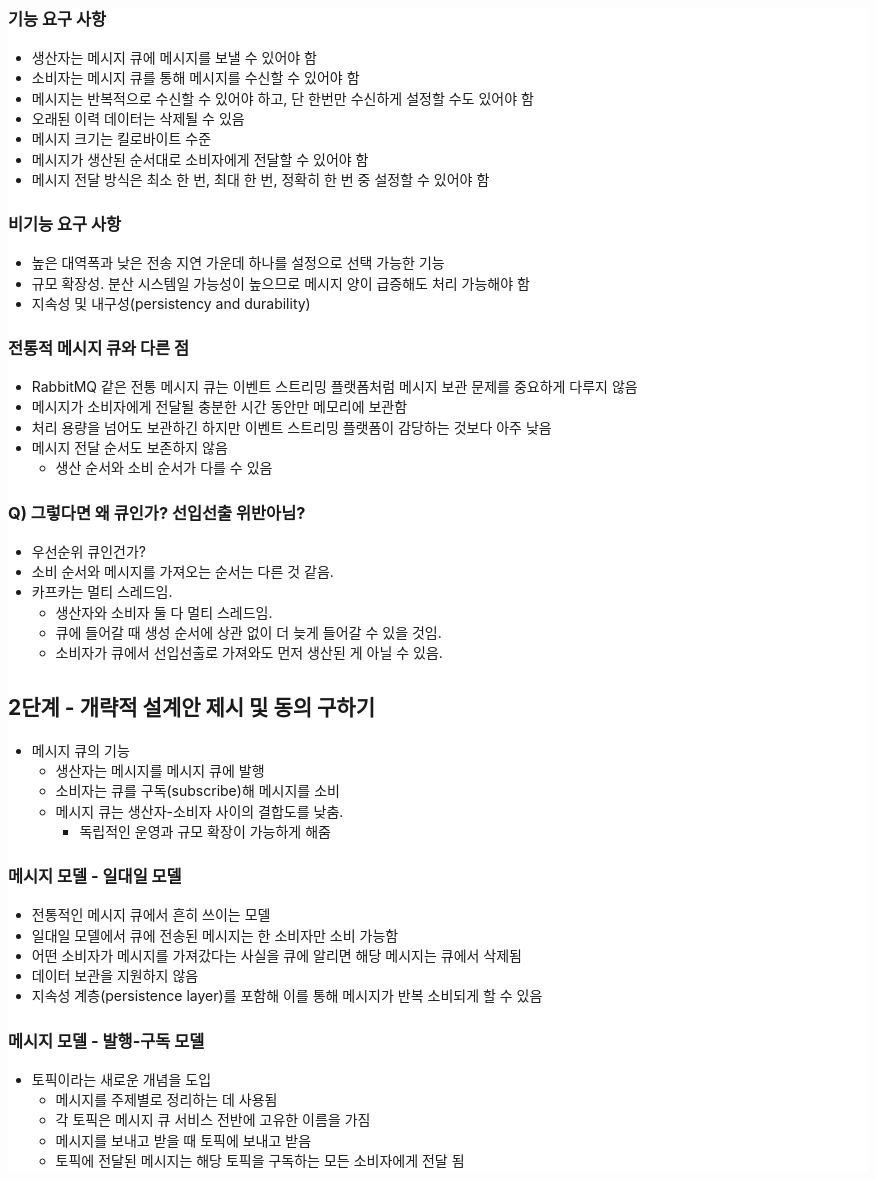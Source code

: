 ### 기능 요구 사항
- 생산자는 메시지 큐에 메시지를 보낼 수 있어야 함
- 소비자는 메시지 큐를 통해 메시지를 수신할 수 있어야 함
- 메시지는 반복적으로 수신할 수 있어야 하고, 단 한번만 수신하게 설정할 수도 있어야 함
- 오래된 이력 데이터는 삭제될 수 있음
- 메시지 크기는 킬로바이트 수준
- 메시지가 생산된 순서대로 소비자에게 전달할 수 있어야 함
- 메시지 전달 방식은 최소 한 번, 최대 한 번, 정확히 한 번 중 설정할 수 있어야 함

### 비기능 요구 사항
- 높은 대역폭과 낮은 전송 지연 가운데 하나를 설정으로 선택 가능한 기능
- 규모 확장성. 분산 시스템일 가능성이 높으므로 메시지 양이 급증해도 처리 가능해야 함
- 지속성 및 내구성(persistency and durability)

### 전통적 메시지 큐와 다른 점
- RabbitMQ 같은 전통 메시지 큐는 이벤트 스트리밍 플랫폼처럼 메시지 보관 문제를 중요하게 다루지 않음
- 메시지가 소비자에게 전달될 충분한 시간 동안만 메모리에 보관함
- 처리 용량을 넘어도 보관하긴 하지만 이벤트 스트리밍 플랫폼이 감당하는 것보다 아주 낮음
- 메시지 전달 순서도 보존하지 않음
  - 생산 순서와 소비 순서가 다를 수 있음

### Q) 그렇다면 왜 큐인가? 선입선출 위반아님?
- 우선순위 큐인건가?
- 소비 순서와 메시지를 가져오는 순서는 다른 것 같음.
- 카프카는 멀티 스레드임.
  - 생산자와 소비자 둘 다 멀티 스레드임.
  - 큐에 들어갈 때 생성 순서에 상관 없이 더 늦게 들어갈 수 있을 것임.
  - 소비자가 큐에서 선입선출로 가져와도 먼저 생산된 게 아닐 수 있음.

## 2단계 - 개략적 설계안 제시 및 동의 구하기
- 메시지 큐의 기능
  - 생산자는 메시지를 메시지 큐에 발행
  - 소비자는 큐를 구독(subscribe)해 메시지를 소비
  - 메시지 큐는 생산자-소비자 사이의 결합도를 낮춤.
    - 독립적인 운영과 규모 확장이 가능하게 해줌

### 메시지 모델 - 일대일 모델
- 전통적인 메시지 큐에서 흔히 쓰이는 모델
- 일대일 모델에서 큐에 전송된 메시지는 한 소비자만 소비 가능함
- 어떤 소비자가 메시지를 가져갔다는 사실을 큐에 알리면 해당 메시지는 큐에서 삭제됨
- 데이터 보관을 지원하지 않음
- 지속성 계층(persistence layer)를 포함해 이를 통해 메시지가 반복 소비되게 할 수 있음

### 메시지 모델 - 발행-구독 모델
- 토픽이라는 새로운 개념을 도입
  - 메시지를 주제별로 정리하는 데 사용됨
  - 각 토픽은 메시지 큐 서비스 전반에 고유한 이름을 가짐
  - 메시지를 보내고 받을 때 토픽에 보내고 받음
  - 토픽에 전달된 메시지는 해당 토픽을 구독하는 모든 소비자에게 전달 됨
